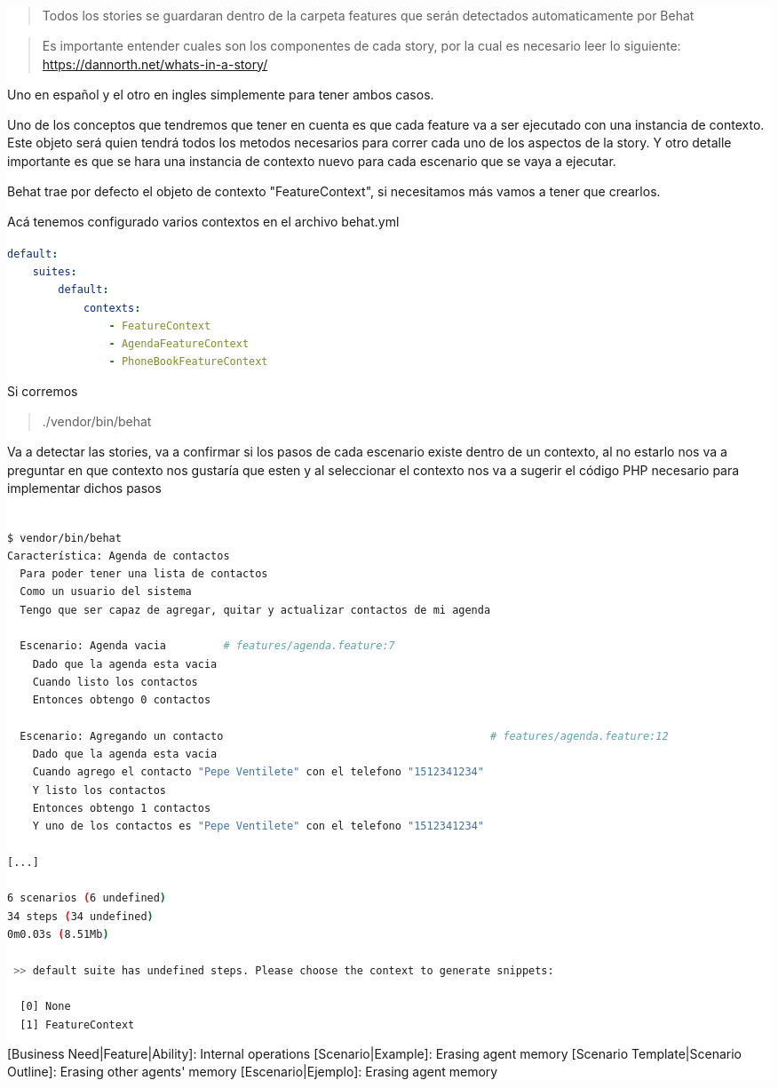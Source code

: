 > Todos los stories se guardaran dentro de la carpeta features que serán
> detectados automaticamente por Behat

> Es importante entender cuales son los componentes de cada story, por la cual
> es necesario leer lo siguiente: https://dannorth.net/whats-in-a-story/

Uno en español y el otro en ingles simplemente para tener ambos casos.

Uno de los conceptos que tendremos que tener en cuenta es que cada feature va a
ser ejecutado con una instancia de contexto. Este objeto será quien tendrá todos
los metodos necesarios para correr cada uno de los aspectos de la story. Y otro
detalle importante es que se hara una instancia de contexto nuevo para cada
escenario que se vaya a ejecutar.

Behat trae por defecto el objeto de contexto "FeatureContext", si necesitamos más
vamos a tener que crearlos.

Acá tenemos configurado varios contextos en el archivo behat.yml

```yml
default:
    suites:
        default:
            contexts:
                - FeatureContext
                - AgendaFeatureContext
                - PhoneBookFeatureContext
```

Si corremos

> ./vendor/bin/behat

Va a detectar las stories, va a confirmar si los pasos de cada escenario existe
dentro de un contexto, al no estarlo nos va a preguntar en que contexto nos
gustaría que esten y al seleccionar el contexto nos va a sugerir el código PHP
necesario para implementar dichos pasos

```bash

$ vendor/bin/behat 
Característica: Agenda de contactos
  Para poder tener una lista de contactos
  Como un usuario del sistema
  Tengo que ser capaz de agregar, quitar y actualizar contactos de mi agenda

  Escenario: Agenda vacia         # features/agenda.feature:7
    Dado que la agenda esta vacia
    Cuando listo los contactos
    Entonces obtengo 0 contactos

  Escenario: Agregando un contacto                                          # features/agenda.feature:12
    Dado que la agenda esta vacia
    Cuando agrego el contacto "Pepe Ventilete" con el telefono "1512341234"
    Y listo los contactos
    Entonces obtengo 1 contactos
    Y uno de los contactos es "Pepe Ventilete" con el telefono "1512341234"

[...]

6 scenarios (6 undefined)
34 steps (34 undefined)
0m0.03s (8.51Mb)

 >> default suite has undefined steps. Please choose the context to generate snippets:

  [0] None
  [1] FeatureContext
```

[Business Need|Feature|Ability]: Internal operations
  [Scenario|Example]: Erasing agent memory
  [Scenario Template|Scenario Outline]: Erasing other agents' memory
  [Escenario|Ejemplo]: Erasing agent memory